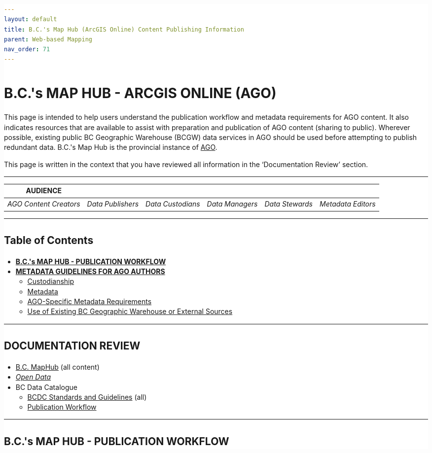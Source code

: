 ```yaml
---
layout: default
title: B.C.'s Map Hub (ArcGIS Online) Content Publishing Information
parent: Web-based Mapping
nav_order: 71
---
```


# B.C.'s MAP HUB - ARCGIS ONLINE (AGO)

This page is intended to help users understand the publication workflow and metadata requirements for AGO content.  It also indicates resources that are available to assist with preparation and publication of AGO content (sharing to public).  Wherever possible, existing public BC Geographic Warehouse (BCGW) data services in AGO should be used before attempting to publish redundant data. B.C.'s Map Hub is the provincial instance of [AGO](https://www.esri.com/en-us/arcgis/products/arcgis-online/overview).  

This page is written in the context that you have reviewed all information in the ‘Documentation Review’ section.

-----------------------

|**AUDIENCE**|  |  |  |  |  | 
|:---:|:---:|:---:|:---:|:---:|:---:|
| *AGO Content Creators* | *Data Publishers* | *Data Custodians* | *Data Managers* | *Data Stewards* | *Metadata Editors* |

-----------------------
## Table of Contents
+ [**B.C.'s MAP HUB - PUBLICATION WORKFLOW**](#bcs-map-hub---publication-workflow)
+ [**METADATA GUIDELINES FOR AGO AUTHORS**](#metadata-guidelines-for-ago-authors)
	+ [Custodianship](#custodianship)
	+ [Metadata](#metadata)
	+ [AGO-Specific Metadata Requirements](#ago-specific-metadata-requirements)
	+ [Use of Existing BC Geographic Warehouse or External Sources](#use-of-existing-bc-geographic-warehouse-or-external-sources)

---------------------------------------------------------------------

## DOCUMENTATION REVIEW

+ [B.C. MapHub](https://www2.gov.bc.ca/gov/content/data/geographic-data-services/web-based-mapping/agol) (all content)
+ [_Open Data_](https://www2.gov.bc.ca/gov/content/data/open-data/open-government-licence-bc)
+ BC Data Catalogue
	+ [BCDC Standards and Guidelines](dsg_bcdc.md) (all)
	+ [Publication Workflow](dps_bcdc_w.md)

---------------------------------------------------------------------

## B.C.'s MAP HUB - PUBLICATION WORKFLOW
